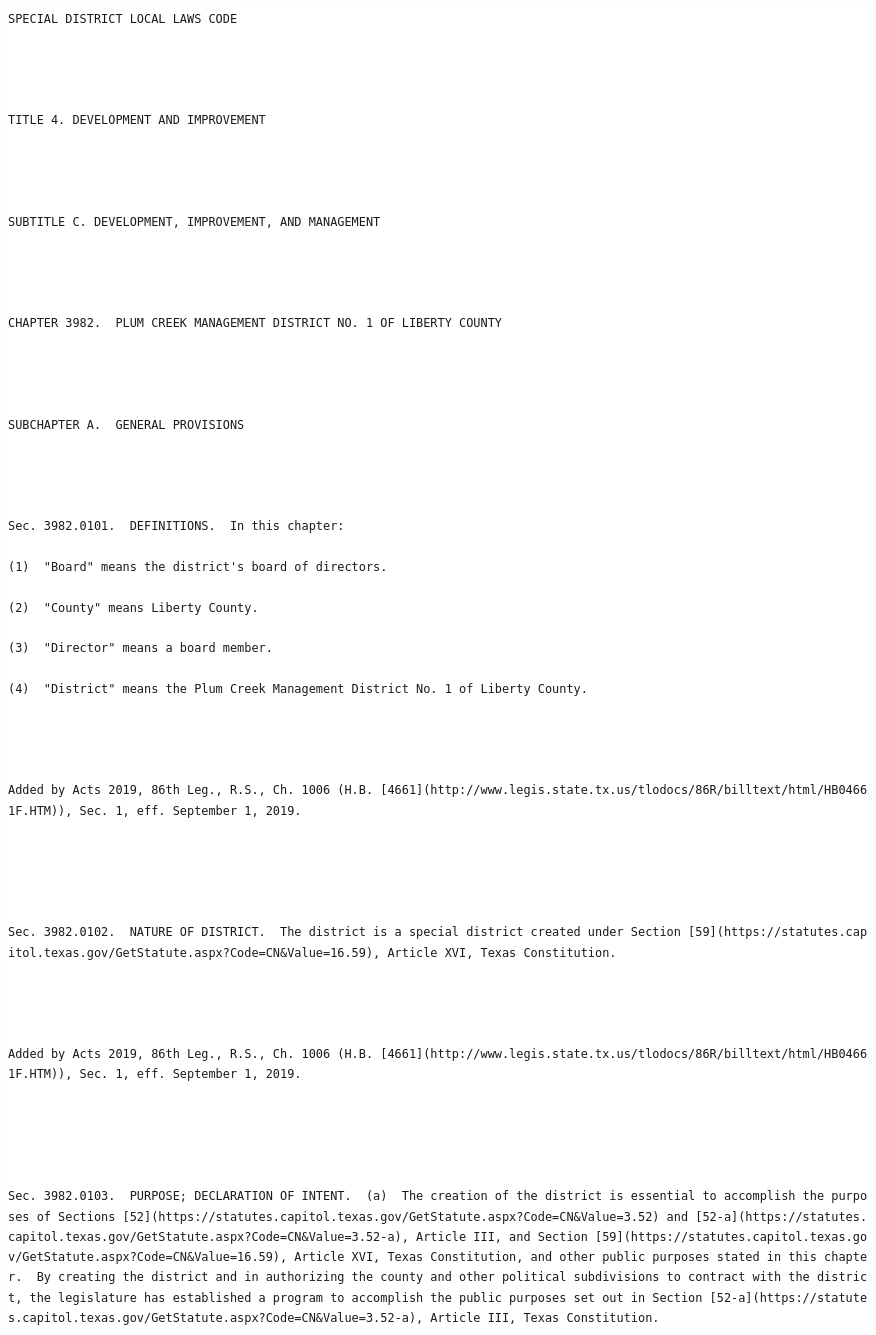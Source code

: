 ﻿
    
    
    	
    					
    
    
    SPECIAL DISTRICT LOCAL LAWS CODE
    
      
    
    
    TITLE 4. DEVELOPMENT AND IMPROVEMENT
    
      
    
    
    SUBTITLE C. DEVELOPMENT, IMPROVEMENT, AND MANAGEMENT
    
      
    
    
    CHAPTER 3982.  PLUM CREEK MANAGEMENT DISTRICT NO. 1 OF LIBERTY COUNTY
    
      
    
    
    SUBCHAPTER A.  GENERAL PROVISIONS
    
      
    
    
    Sec. 3982.0101.  DEFINITIONS.  In this chapter:
    
    (1)  "Board" means the district's board of directors.
    
    (2)  "County" means Liberty County.
    
    (3)  "Director" means a board member.
    
    (4)  "District" means the Plum Creek Management District No. 1 of Liberty County.
    
    
    
    
    Added by Acts 2019, 86th Leg., R.S., Ch. 1006 (H.B. [4661](http://www.legis.state.tx.us/tlodocs/86R/billtext/html/HB04661F.HTM)), Sec. 1, eff. September 1, 2019.
    
    
    
    
    
    Sec. 3982.0102.  NATURE OF DISTRICT.  The district is a special district created under Section [59](https://statutes.capitol.texas.gov/GetStatute.aspx?Code=CN&Value=16.59), Article XVI, Texas Constitution.
    
    
    
    
    Added by Acts 2019, 86th Leg., R.S., Ch. 1006 (H.B. [4661](http://www.legis.state.tx.us/tlodocs/86R/billtext/html/HB04661F.HTM)), Sec. 1, eff. September 1, 2019.
    
    
    
    
    
    Sec. 3982.0103.  PURPOSE; DECLARATION OF INTENT.  (a)  The creation of the district is essential to accomplish the purposes of Sections [52](https://statutes.capitol.texas.gov/GetStatute.aspx?Code=CN&Value=3.52) and [52-a](https://statutes.capitol.texas.gov/GetStatute.aspx?Code=CN&Value=3.52-a), Article III, and Section [59](https://statutes.capitol.texas.gov/GetStatute.aspx?Code=CN&Value=16.59), Article XVI, Texas Constitution, and other public purposes stated in this chapter.  By creating the district and in authorizing the county and other political subdivisions to contract with the district, the legislature has established a program to accomplish the public purposes set out in Section [52-a](https://statutes.capitol.texas.gov/GetStatute.aspx?Code=CN&Value=3.52-a), Article III, Texas Constitution.
    